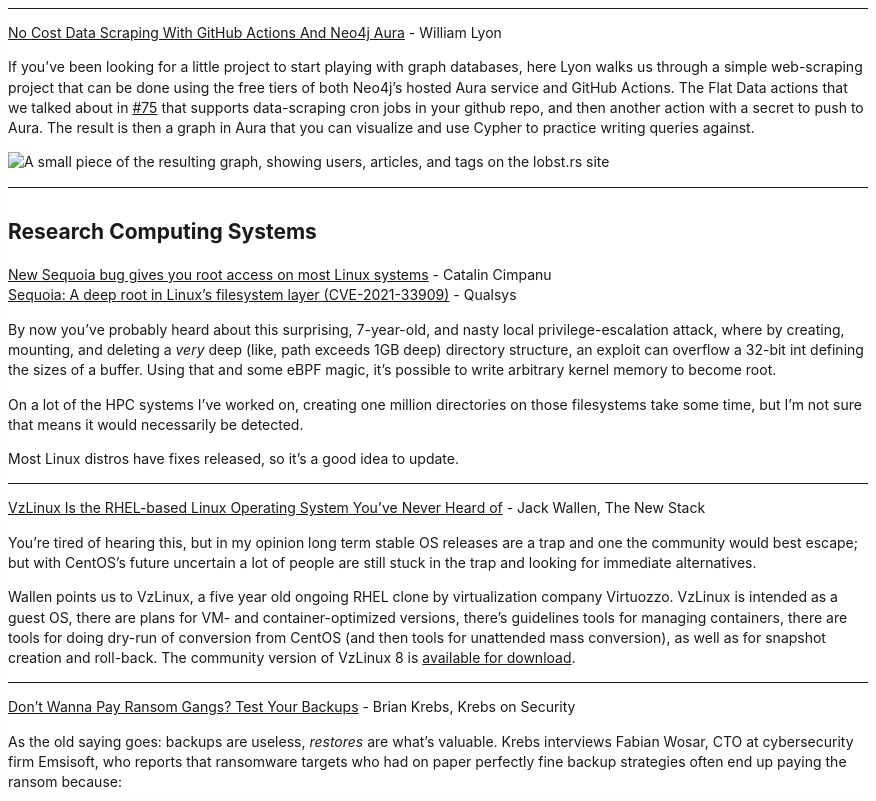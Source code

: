 <hr />

<p><a href="https://lyonwj.com/blog/no-cost-data-scraping-github-actions-neo4j-aura">No Cost Data Scraping With GitHub Actions And Neo4j Aura</a> - William Lyon</p>

<p>If you’ve been looking for a little project to start playing with graph databases, here Lyon walks us through a simple web-scraping project that can be done using the free tiers of both Neo4j’s hosted Aura service and GitHub Actions.  The Flat Data actions that we talked about in <a href="https://newsletter.researchcomputingteams.org/archive/569cd535-4917-45e8-8090-2022c863d98d">#75</a> that supports data-scraping cron jobs in your github repo, and then another action with a secret to push to Aura.   The result is then a graph in Aura that you can visualize and use Cypher to practice writing queries against.</p>

<p><img alt="A small piece of the resulting graph, showing users, articles, and tags on the lobst.rs site" src="https://lyonwj.com/_next/image?url=%2Fstatic%2Fimages%2Fdata-scraping%2Fapoc2.png&amp;w=3840&amp;q=75" /></p>

<hr />
<h2 id="research-computing-systems">Research Computing Systems</h2>

<p><a href="https://therecord.media/new-sequoia-bug-gives-you-root-access-on-most-linux-systems/">New Sequoia bug gives you root access on most Linux systems</a> - Catalin Cimpanu<br />
<a href="https://www.openwall.com/lists/oss-security/2021/07/20/1">Sequoia: A deep root in Linux’s filesystem layer (CVE-2021-33909)</a> - Qualsys</p>

<p>By now you’ve probably heard about this surprising, 7-year-old, and nasty local privilege-escalation attack, where by creating, mounting, and deleting a <em>very</em> deep (like, path exceeds 1GB deep) directory structure, an exploit can overflow a 32-bit int defining the sizes of a buffer.  Using that and some eBPF magic, it’s possible to write arbitrary kernel memory to become root.</p>

<p>On a lot of the HPC systems I’ve worked on, creating one million directories on those filesystems take some time, but I’m not sure that means it would necessarily be detected.</p>

<p>Most Linux distros have fixes released, so it’s a good idea to update.</p>

<hr />

<p><a href="https://thenewstack.io/vzlinux-is-the-rhel-based-operating-system-youve-near-heard-of/">VzLinux Is the RHEL-based Linux Operating System You’ve Never Heard of</a> - Jack Wallen, The 
New Stack</p>

<p>You’re tired of hearing this, but in my opinion long term stable OS releases are a trap and one the community would best escape; but with CentOS’s future uncertain a lot of people are still stuck in the trap and looking for immediate alternatives.</p>

<p>Wallen points us to VzLinux, a five year old ongoing RHEL clone by virtualization company Virtuozzo.  VzLinux is intended as a guest OS, there are plans for VM- and container-optimized versions, there’s guidelines tools for managing containers, there are tools for doing dry-run of conversion from CentOS (and then tools for unattended mass conversion), as well as for snapshot creation and roll-back.  The community version of VzLinux 8 is <a href="http://repo.virtuozzo.com/vzlinux/8/iso/?utm_source=thenewstack&amp;utm_medium=website&amp;utm_campaign=platform">available for download</a>.</p>

<hr />

<p><a href="https://krebsonsecurity.com/2021/07/dont-wanna-pay-ransom-gangs-test-your-backups/">Don’t Wanna Pay Ransom Gangs? Test Your Backups</a> - Brian Krebs, Krebs on Security</p>

<p>As the old saying goes: backups are useless, <em>restores</em> are what’s valuable.  Krebs interviews Fabian Wosar, CTO at cybersecurity firm Emsisoft, who reports that ransomware targets who had on paper perfectly fine backup strategies often end up paying the ransom because:</p>
